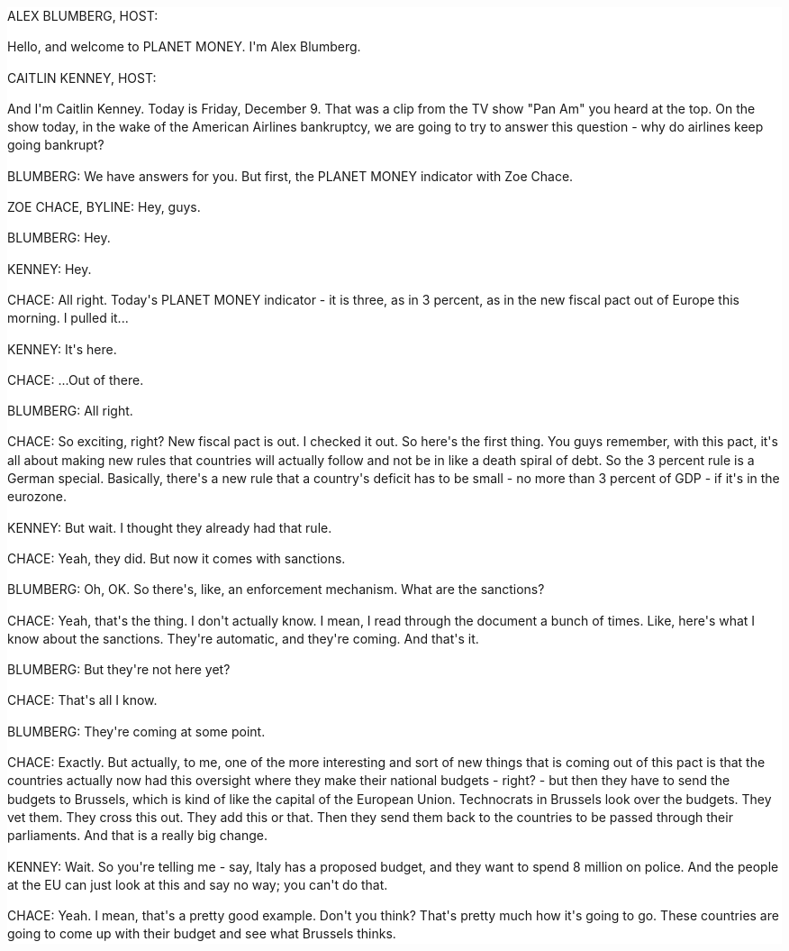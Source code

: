 ALEX BLUMBERG, HOST:

Hello, and welcome to PLANET MONEY. I'm Alex Blumberg.

CAITLIN KENNEY, HOST:

And I'm Caitlin Kenney. Today is Friday, December 9. That was a clip from the TV show "Pan Am" you heard at the top. On the show today, in the wake of the American Airlines bankruptcy, we are going to try to answer this question - why do airlines keep going bankrupt?

BLUMBERG: We have answers for you. But first, the PLANET MONEY indicator with Zoe Chace.

ZOE CHACE, BYLINE: Hey, guys.

BLUMBERG: Hey.

KENNEY: Hey.

CHACE: All right. Today's PLANET MONEY indicator - it is three, as in 3 percent, as in the new fiscal pact out of Europe this morning. I pulled it...

KENNEY: It's here.

CHACE: ...Out of there.

BLUMBERG: All right.

CHACE: So exciting, right? New fiscal pact is out. I checked it out. So here's the first thing. You guys remember, with this pact, it's all about making new rules that countries will actually follow and not be in like a death spiral of debt. So the 3 percent rule is a German special. Basically, there's a new rule that a country's deficit has to be small - no more than 3 percent of GDP - if it's in the eurozone.

KENNEY: But wait. I thought they already had that rule.

CHACE: Yeah, they did. But now it comes with sanctions.

BLUMBERG: Oh, OK. So there's, like, an enforcement mechanism. What are the sanctions?

CHACE: Yeah, that's the thing. I don't actually know. I mean, I read through the document a bunch of times. Like, here's what I know about the sanctions. They're automatic, and they're coming. And that's it.

BLUMBERG: But they're not here yet?

CHACE: That's all I know.

BLUMBERG: They're coming at some point.

CHACE: Exactly. But actually, to me, one of the more interesting and sort of new things that is coming out of this pact is that the countries actually now had this oversight where they make their national budgets - right? - but then they have to send the budgets to Brussels, which is kind of like the capital of the European Union. Technocrats in Brussels look over the budgets. They vet them. They cross this out. They add this or that. Then they send them back to the countries to be passed through their parliaments. And that is a really big change.

KENNEY: Wait. So you're telling me - say, Italy has a proposed budget, and they want to spend 8 million on police. And the people at the EU can just look at this and say no way; you can't do that.

CHACE: Yeah. I mean, that's a pretty good example. Don't you think? That's pretty much how it's going to go. These countries are going to come up with their budget and see what Brussels thinks.
